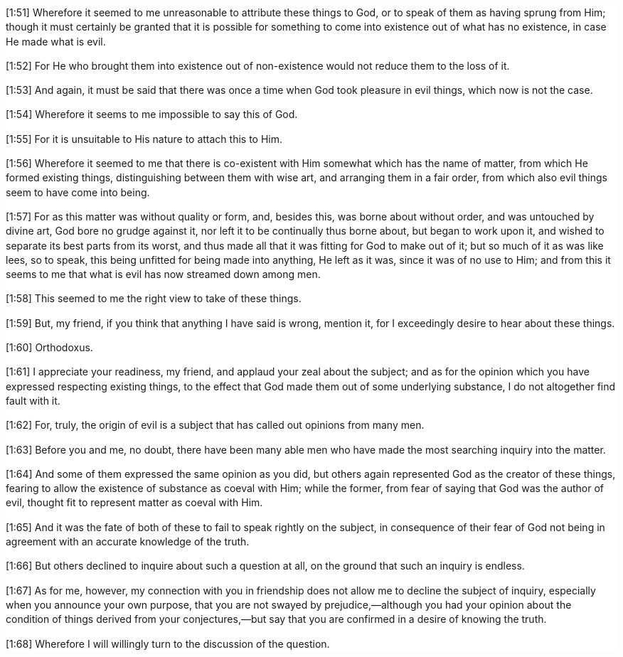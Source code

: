 [1:51] Wherefore it seemed to me unreasonable to attribute these things to God, or to speak of them as having sprung from Him; though it must certainly be granted that it is possible for something to come into existence out of what has no existence, in case He made what is evil.

[1:52] For He who brought them into existence out of non-existence would not reduce them to the loss of it.

[1:53] And again, it must be said that there was once a time when God took pleasure in evil things, which now is not the case.

[1:54] Wherefore it seems to me impossible to say this of God.

[1:55] For it is unsuitable to His nature to attach this to Him.

[1:56] Wherefore it seemed to me that there is co-existent with Him somewhat which has the name of matter, from which He formed existing things, distinguishing between them with wise art, and arranging them in a fair order, from which also evil things seem to have come into being.

[1:57] For as this matter was without quality or form, and, besides this, was borne about without order, and was untouched by divine art, God bore no grudge against it, nor left it to be continually thus borne about, but began to work upon it, and wished to separate its best parts from its worst, and thus made all that it was fitting for God to make out of it; but so much of it as was like lees, so to speak, this being unfitted for being made into anything, He left as it was, since it was of no use to Him; and from this it seems to me that what is evil has now streamed down among men.

[1:58] This seemed to me the right view to take of these things.

[1:59] But, my friend, if you think that anything I have said is wrong, mention it, for I exceedingly desire to hear about these things.

[1:60] Orthodoxus.

[1:61] I appreciate your readiness, my friend, and applaud your zeal about the subject; and as for the opinion which you have expressed respecting existing things, to the effect that God made them out of some underlying substance, I do not altogether find fault with it.

[1:62] For, truly, the origin of evil is a subject that has called out opinions from many men.

[1:63] Before you and me, no doubt, there have been many able men who have made the most searching inquiry into the matter.

[1:64] And some of them expressed the same opinion as you did, but others again represented God as the creator of these things, fearing to allow the existence of substance as coeval with Him; while the former, from fear of saying that God was the author of evil, thought fit to represent matter as coeval with Him.

[1:65] And it was the fate of both of these to fail to speak rightly on the subject, in consequence of their fear of God not being in agreement with an accurate knowledge of the truth.

[1:66] But others declined to inquire about such a question at all, on the ground that such an inquiry is endless.

[1:67] As for me, however, my connection with you in friendship does not allow me to decline the subject of inquiry, especially when you announce your own purpose, that you are not swayed by prejudice,—although you had your opinion about the condition of things derived from your conjectures,—but say that you are confirmed in a desire of knowing the truth.

[1:68] Wherefore I will willingly turn to the discussion of the question.
